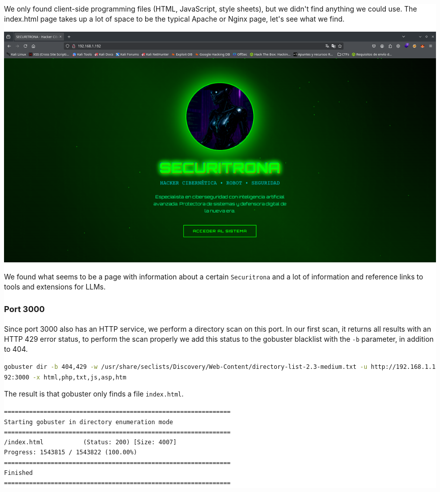 ```text
```

We only found client-side programming files (HTML, JavaScript, style sheets), but we didn't find anything we could use. The index.html page takes up a lot of space to be the typical Apache or Nginx page, let's see what we find.

![Website on port 80](../../assets/images/securitrona/20250628_205158_image.png)

We found what seems to be a page with information about a certain `Securitrona` and a lot of information and reference links to tools and extensions for LLMs.

### Port 3000

Since port 3000 also has an HTTP service, we perform a directory scan on this port. In our first scan, it returns all results with an HTTP 429 error status, to perform the scan properly we add this status to the gobuster blacklist with the `-b` parameter, in addition to 404.

```bash
gobuster dir -b 404,429 -w /usr/share/seclists/Discovery/Web-Content/directory-list-2.3-medium.txt -u http://192.168.1.192:3000 -x html,php,txt,js,asp,htm
```

The result is that gobuster only finds a file `index.html`.

```text
===============================================================
Starting gobuster in directory enumeration mode
===============================================================
/index.html           (Status: 200) [Size: 4007]
Progress: 1543815 / 1543822 (100.00%)
===============================================================
Finished
===============================================================
```
